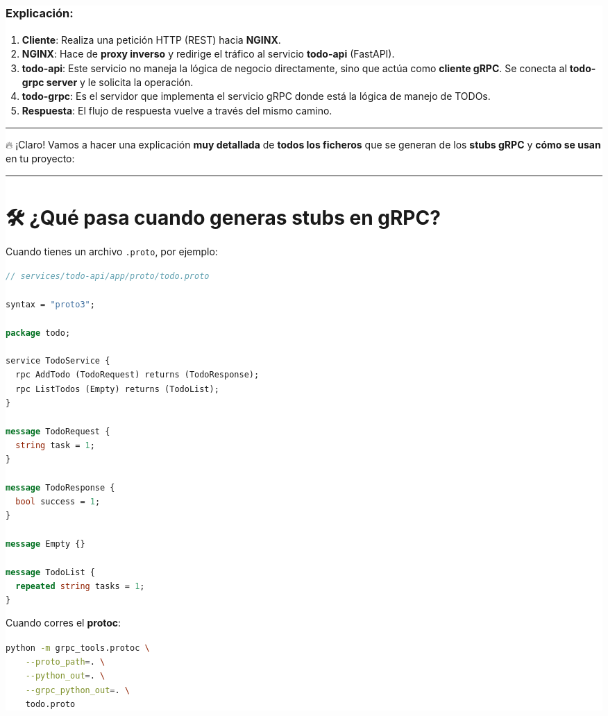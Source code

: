 ### Explicación:

1. **Cliente**: Realiza una petición HTTP (REST) hacia **NGINX**.
2. **NGINX**: Hace de **proxy inverso** y redirige el tráfico al servicio **todo-api** (FastAPI).
3. **todo-api**: Este servicio no maneja la lógica de negocio directamente, sino que actúa como **cliente gRPC**. Se conecta al **todo-grpc server** y le solicita la operación.
4. **todo-grpc**: Es el servidor que implementa el servicio gRPC donde está la lógica de manejo de TODOs.
5. **Respuesta**: El flujo de respuesta vuelve a través del mismo camino.

---

🔥 ¡Claro! Vamos a hacer una explicación **muy detallada** de **todos los ficheros** que se generan de los **stubs gRPC** y **cómo se usan** en tu proyecto:

---

# 🛠️ **¿Qué pasa cuando generas stubs en gRPC?**

Cuando tienes un archivo `.proto`, por ejemplo:

```proto
// services/todo-api/app/proto/todo.proto

syntax = "proto3";

package todo;

service TodoService {
  rpc AddTodo (TodoRequest) returns (TodoResponse);
  rpc ListTodos (Empty) returns (TodoList);
}

message TodoRequest {
  string task = 1;
}

message TodoResponse {
  bool success = 1;
}

message Empty {}

message TodoList {
  repeated string tasks = 1;
}
```

Cuando corres el **protoc**:

```bash
python -m grpc_tools.protoc \
    --proto_path=. \
    --python_out=. \
    --grpc_python_out=. \
    todo.proto
```
